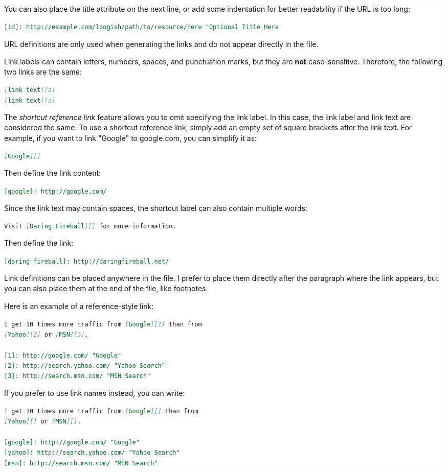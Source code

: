 You can also place the title attribute on the next line, or add some indentation for better readability if the URL is too long:

```md
[id]: http://example.com/longish/path/to/resource/here "Optional Title Here"
```

URL definitions are only used when generating the links and do not appear directly in the file.

Link labels can contain letters, numbers, spaces, and punctuation marks, but they are **not** case-sensitive. Therefore, the following two links are the same:

```md
[link text][a]
[link text][a]
```

The *shortcut reference link* feature allows you to omit specifying the link label. In this case, the link label and link text are considered the same. To use a shortcut reference link, simply add an empty set of square brackets after the link text. For example, if you want to link "Google" to google.com, you can simplify it as:

```md
[Google][]
```

Then define the link content:

```md
[google]: http://google.com/
```

Since the link text may contain spaces, the shortcut label can also contain multiple words:

```md
Visit [Daring Fireball][] for more information.
```

Then define the link:

```md
[daring fireball]: http://daringfireball.net/
```

Link definitions can be placed anywhere in the file. I prefer to place them directly after the paragraph where the link appears, but you can also place them at the end of the file, like footnotes.

Here is an example of a reference-style link:

```md
I get 10 times more traffic from [Google][1] than from
[Yahoo][2] or [MSN][3].

[1]: http://google.com/ "Google"
[2]: http://search.yahoo.com/ "Yahoo Search"
[3]: http://search.msn.com/ "MSN Search"
```

If you prefer to use link names instead, you can write:

```md
I get 10 times more traffic from [Google][] than from
[Yahoo][] or [MSN][].

[google]: http://google.com/ "Google"
[yahoo]: http://search.yahoo.com/ "Yahoo Search"
[msn]: http://search.msn.com/ "MSN Search"
```


[id]: http://example.com/ "Optional Title Here"
[foo]: http://example.com/ "Optional Title Here"
[foo]: http://example.com/ "Optional Title Here"
[foo]: http://example.com/ "Optional Title Here"
[id]: http://example.com/ "Optional Title Here"
[id]: url/to/image "Optional title attribute"
[1]: http://docutils.sourceforge.net/mirror/setext.html
[2]: http://www.aaronsw.com/2002/atx/
[3]: http://textism.com/tools/textile/
[4]: http://docutils.sourceforge.net/rst.html
[5]: http://www.triptico.com/software/grutatxt.html
[6]: http://ettext.taint.org/doc/
[bq]: #blockquotes
[l]: #lists